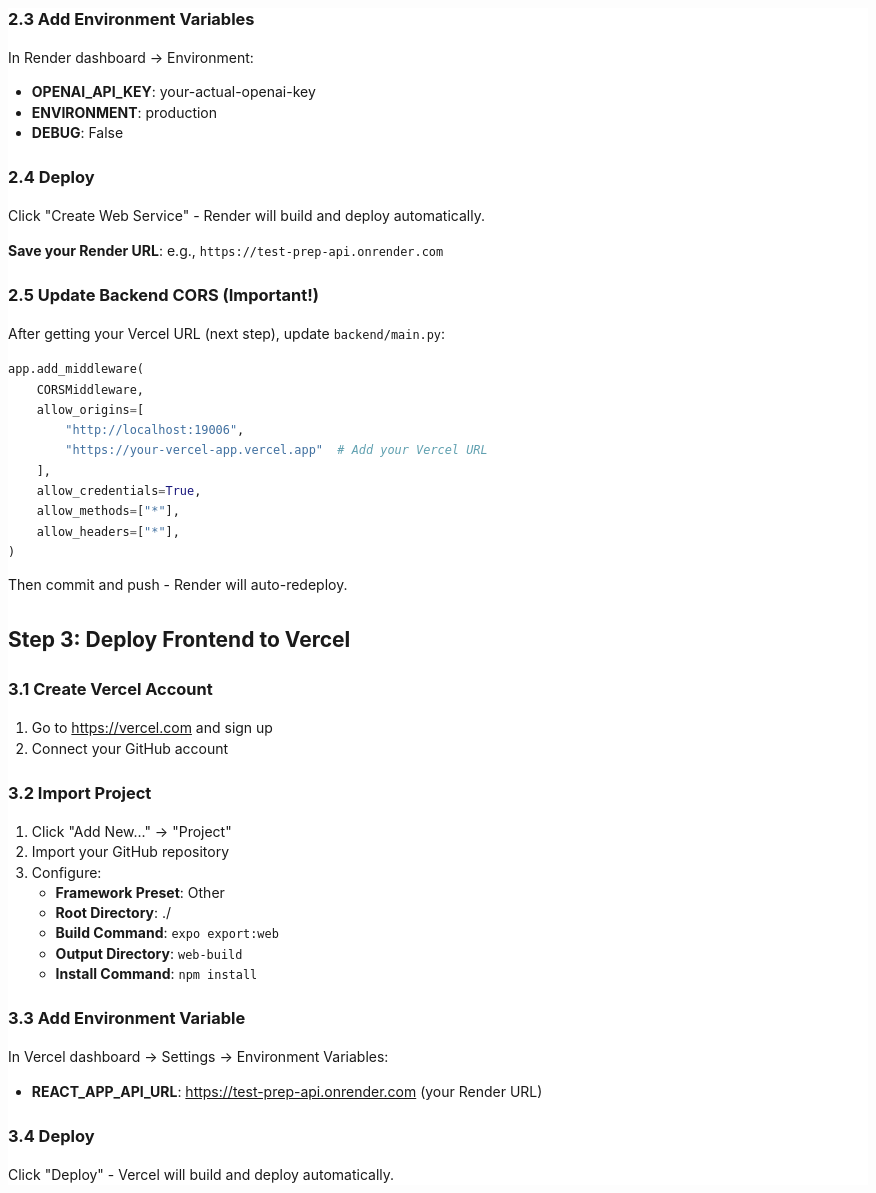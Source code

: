 ### 2.3 Add Environment Variables
In Render dashboard → Environment:
- **OPENAI_API_KEY**: your-actual-openai-key
- **ENVIRONMENT**: production
- **DEBUG**: False

### 2.4 Deploy
Click "Create Web Service" - Render will build and deploy automatically.

**Save your Render URL**: e.g., `https://test-prep-api.onrender.com`

### 2.5 Update Backend CORS (Important!)
After getting your Vercel URL (next step), update `backend/main.py`:

```python
app.add_middleware(
    CORSMiddleware,
    allow_origins=[
        "http://localhost:19006",
        "https://your-vercel-app.vercel.app"  # Add your Vercel URL
    ],
    allow_credentials=True,
    allow_methods=["*"],
    allow_headers=["*"],
)
```

Then commit and push - Render will auto-redeploy.

## Step 3: Deploy Frontend to Vercel

### 3.1 Create Vercel Account
1. Go to https://vercel.com and sign up
2. Connect your GitHub account

### 3.2 Import Project
1. Click "Add New..." → "Project"
2. Import your GitHub repository
3. Configure:
   - **Framework Preset**: Other
   - **Root Directory**: ./
   - **Build Command**: `expo export:web`
   - **Output Directory**: `web-build`
   - **Install Command**: `npm install`

### 3.3 Add Environment Variable
In Vercel dashboard → Settings → Environment Variables:
- **REACT_APP_API_URL**: https://test-prep-api.onrender.com (your Render URL)

### 3.4 Deploy
Click "Deploy" - Vercel will build and deploy automatically.

